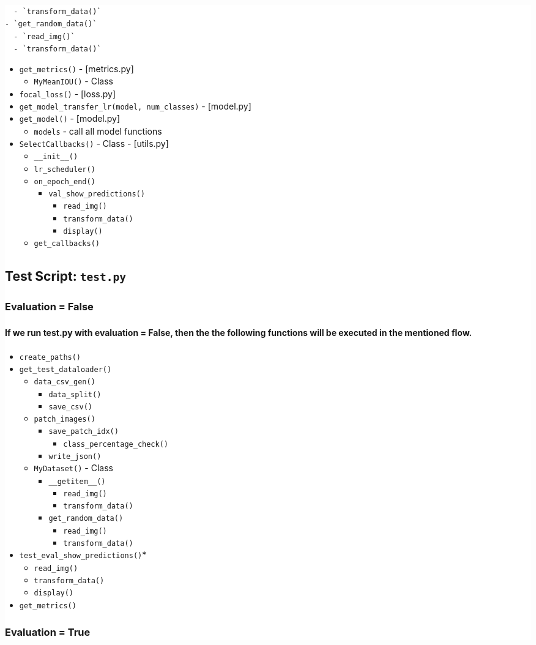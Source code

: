       - `transform_data()`
    - `get_random_data()`
      - `read_img()`
      - `transform_data()`
- `get_metrics()` - [metrics.py]
  - `MyMeanIOU()` - Class
- `focal_loss()` - [loss.py]
- `get_model_transfer_lr(model, num_classes)` - [model.py]
- `get_model()` - [model.py]
  - `models` - call all model functions
- `SelectCallbacks()` - Class - [utils.py]
  - `__init__()`
  - `lr_scheduler()`
  - `on_epoch_end()`
    - `val_show_predictions()`
      - `read_img()`
      - `transform_data()`
      - `display()`
  - `get_callbacks()`

## Test Script: `test.py`

### Evaluation = False

#### If we run test.py with evaluation = False, then the the following functions will be executed in the mentioned flow.

- `create_paths()`
- `get_test_dataloader()`
  - `data_csv_gen()`
    - `data_split()`
    - `save_csv()`
  - `patch_images()`
    - `save_patch_idx()`
      - `class_percentage_check()`
    - `write_json()`
  - `MyDataset()` - Class
    - `__getitem__()`
      - `read_img()`
      - `transform_data()`
    - `get_random_data()`
      - `read_img()`
      - `transform_data()`
- `test_eval_show_predictions()`*
  - `read_img()`
  - `transform_data()`
  - `display()`
- `get_metrics()`


### Evaluation = True
